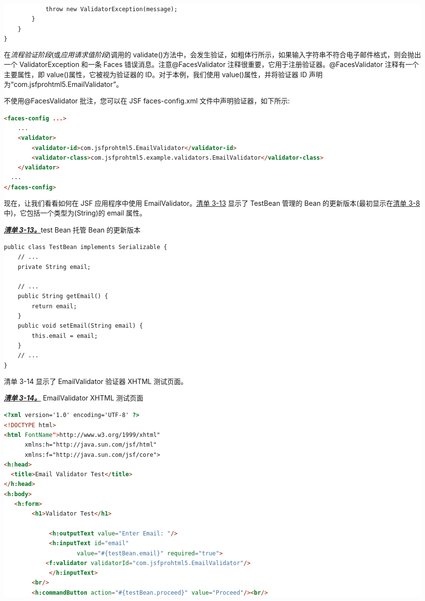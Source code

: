 ```html
            throw new ValidatorException(message);
        }
    }
}
```

在*流程验证阶段*(或*应用请求值阶段*)调用的 validate()方法中，会发生验证，如粗体行所示，如果输入字符串不符合电子邮件格式，则会抛出一个 ValidatorException 和一条 Faces 错误消息。注意@FacesValidator 注释很重要，它用于注册验证器。@FacesValidator 注释有一个主要属性，即 value()属性，它被视为验证器的 ID。对于本例，我们使用 value()属性，并将验证器 ID 声明为“com.jsfprohtml5.EmailValidator”。

不使用@FacesValidator 批注，您可以在 JSF faces-config.xml 文件中声明验证器，如下所示:

```html
<faces-config ...>
    ...
    <validator>
        <validator-id>com.jsfprohtml5.EmailValidator</validator-id>
        <validator-class>com.jsfprohtml5.example.validators.EmailValidator</validator-class>
    </validator>
  ...
</faces-config>
```

现在，让我们看看如何在 JSF 应用程序中使用 EmailValidator。[清单 3-13](#list13) 显示了 TestBean 管理的 Bean 的更新版本(最初显示在[清单 3-8](#list8) 中)，它包括一个类型为(String)的 email 属性。

[***清单 3-13。***](#_list13)test Bean 托管 Bean 的更新版本

```html
public class TestBean implements Serializable {
    // ...
    private String email;

    // ...
    public String getEmail() {
        return email;
    }
    public void setEmail(String email) {
        this.email = email;
    }
    // ...
}
```

清单 3-14 显示了 EmailValidator 验证器 XHTML 测试页面。

[***清单 3-14。***](#_list14) EmailValidator XHTML 测试页面

```html
<?xml version='1.0' encoding='UTF-8' ?>
<!DOCTYPE html>
<html FontName">http://www.w3.org/1999/xhtml"
      xmlns:h="http://java.sun.com/jsf/html"
      xmlns:f="http://java.sun.com/jsf/core">
<h:head>
  <title>Email Validator Test</title>
</h:head>
<h:body>
   <h:form>
        <h1>Validator Test</h1>

             <h:outputText value="Enter Email: "/>
             <h:inputText id="email"
                     value="#{testBean.email}" required="true">
            <f:validator validatorId="com.jsfprohtml5.EmailValidator"/>
             </h:inputText>
        <br/>
        <h:commandButton action="#{testBean.proceed}" value="Proceed"/><br/>
```